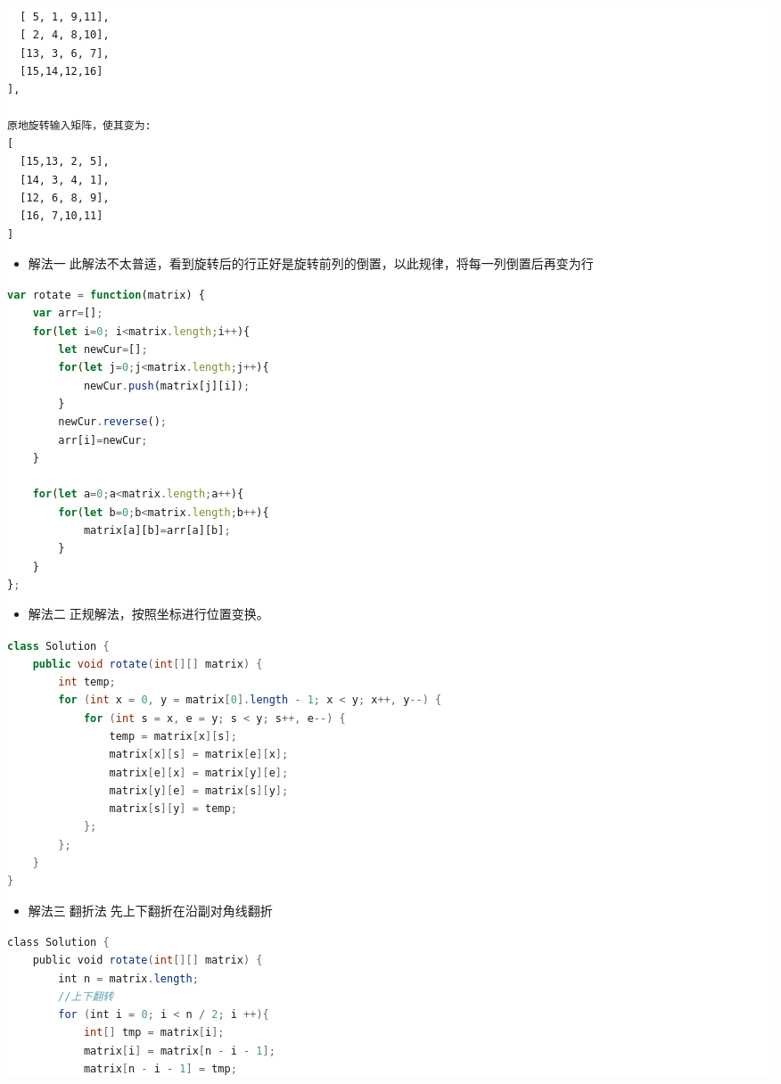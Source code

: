 ```
  [ 5, 1, 9,11],
  [ 2, 4, 8,10],
  [13, 3, 6, 7],
  [15,14,12,16]
], 

原地旋转输入矩阵，使其变为:
[
  [15,13, 2, 5],
  [14, 3, 4, 1],
  [12, 6, 8, 9],
  [16, 7,10,11]
]
```
- 解法一 
此解法不太普适，看到旋转后的行正好是旋转前列的倒置，以此规律，将每一列倒置后再变为行
``` javascript
var rotate = function(matrix) {
    var arr=[];
    for(let i=0; i<matrix.length;i++){
        let newCur=[];
        for(let j=0;j<matrix.length;j++){
            newCur.push(matrix[j][i]);
        }
        newCur.reverse();
        arr[i]=newCur;
    }

    for(let a=0;a<matrix.length;a++){
        for(let b=0;b<matrix.length;b++){
            matrix[a][b]=arr[a][b];
        }
    }
};
```
- 解法二
正规解法，按照坐标进行位置变换。
``` Java
class Solution {
    public void rotate(int[][] matrix) {
        int temp;
        for (int x = 0, y = matrix[0].length - 1; x < y; x++, y--) {
            for (int s = x, e = y; s < y; s++, e--) {
                temp = matrix[x][s];
                matrix[x][s] = matrix[e][x];
                matrix[e][x] = matrix[y][e];
                matrix[y][e] = matrix[s][y];
                matrix[s][y] = temp;
            };
        };
    }
} 
```
- 解法三
翻折法  先上下翻折在沿副对角线翻折
```java
class Solution {    
    public void rotate(int[][] matrix) {        
        int n = matrix.length;        
        //上下翻转        
        for (int i = 0; i < n / 2; i ++){            
            int[] tmp = matrix[i];            
            matrix[i] = matrix[n - i - 1];            
            matrix[n - i - 1] = tmp;       
```

[//]: #(作者：max-LFszNScOfE,链接：https://leetcode-cn.com/problems/remove-duplicates-from-sorted-array/solution/shuang-zhi-zhen-shan-chu-zhong-fu-xiang-dai-you-hu/)
[//]: # "作者：shuang-han-3 链接：https://leetcode-cn.com/problems/plus-one/solution/zhan-qiu-jie-by-shuang-han-3/"
[//]: #(转自知乎:谷雨同学)